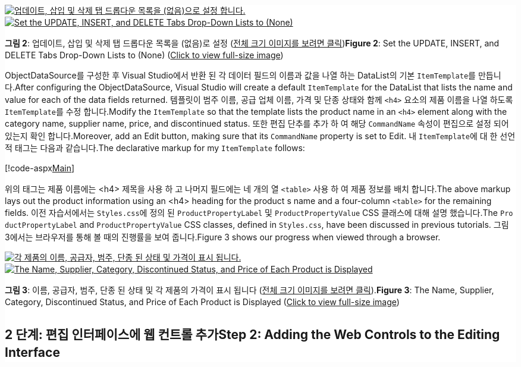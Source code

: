 <span data-ttu-id="8d4dd-127">[![업데이트, 삽입 및 삭제 탭 드롭다운 목록을 (없음)으로 설정 합니다.](customizing-the-datalist-s-editing-interface-vb/_static/image5.png)](customizing-the-datalist-s-editing-interface-vb/_static/image4.png)</span><span class="sxs-lookup"><span data-stu-id="8d4dd-127">[![Set the UPDATE, INSERT, and DELETE Tabs Drop-Down Lists to (None)](customizing-the-datalist-s-editing-interface-vb/_static/image5.png)](customizing-the-datalist-s-editing-interface-vb/_static/image4.png)</span></span>

<span data-ttu-id="8d4dd-128">**그림 2**: 업데이트, 삽입 및 삭제 탭 드롭다운 목록을 (없음)로 설정 ([전체 크기 이미지를 보려면 클릭](customizing-the-datalist-s-editing-interface-vb/_static/image6.png))</span><span class="sxs-lookup"><span data-stu-id="8d4dd-128">**Figure 2**: Set the UPDATE, INSERT, and DELETE Tabs Drop-Down Lists to (None) ([Click to view full-size image](customizing-the-datalist-s-editing-interface-vb/_static/image6.png))</span></span>

<span data-ttu-id="8d4dd-129">ObjectDataSource를 구성한 후 Visual Studio에서 반환 된 각 데이터 필드의 이름과 값을 나열 하는 DataList의 기본 `ItemTemplate`를 만듭니다.</span><span class="sxs-lookup"><span data-stu-id="8d4dd-129">After configuring the ObjectDataSource, Visual Studio will create a default `ItemTemplate` for the DataList that lists the name and value for each of the data fields returned.</span></span> <span data-ttu-id="8d4dd-130">템플릿이 범주 이름, 공급 업체 이름, 가격 및 단종 상태와 함께 `<h4>` 요소의 제품 이름을 나열 하도록 `ItemTemplate`를 수정 합니다.</span><span class="sxs-lookup"><span data-stu-id="8d4dd-130">Modify the `ItemTemplate` so that the template lists the product name in an `<h4>` element along with the category name, supplier name, price, and discontinued status.</span></span> <span data-ttu-id="8d4dd-131">또한 편집 단추를 추가 하 여 해당 `CommandName` 속성이 편집으로 설정 되어 있는지 확인 합니다.</span><span class="sxs-lookup"><span data-stu-id="8d4dd-131">Moreover, add an Edit button, making sure that its `CommandName` property is set to Edit.</span></span> <span data-ttu-id="8d4dd-132">내 `ItemTemplate`에 대 한 선언적 태그는 다음과 같습니다.</span><span class="sxs-lookup"><span data-stu-id="8d4dd-132">The declarative markup for my `ItemTemplate` follows:</span></span>

[!code-aspx[Main](customizing-the-datalist-s-editing-interface-vb/samples/sample1.aspx)]

<span data-ttu-id="8d4dd-133">위의 태그는 제품 이름에는 &lt;h4&gt; 제목을 사용 하 고 나머지 필드에는 네 개의 열 `<table>` 사용 하 여 제품 정보를 배치 합니다.</span><span class="sxs-lookup"><span data-stu-id="8d4dd-133">The above markup lays out the product information using an &lt;h4&gt; heading for the product s name and a four-column `<table>` for the remaining fields.</span></span> <span data-ttu-id="8d4dd-134">이전 자습서에서는 `Styles.css`에 정의 된 `ProductPropertyLabel` 및 `ProductPropertyValue` CSS 클래스에 대해 설명 했습니다.</span><span class="sxs-lookup"><span data-stu-id="8d4dd-134">The `ProductPropertyLabel` and `ProductPropertyValue` CSS classes, defined in `Styles.css`, have been discussed in previous tutorials.</span></span> <span data-ttu-id="8d4dd-135">그림 3에서는 브라우저를 통해 볼 때의 진행률을 보여 줍니다.</span><span class="sxs-lookup"><span data-stu-id="8d4dd-135">Figure 3 shows our progress when viewed through a browser.</span></span>

<span data-ttu-id="8d4dd-136">[![각 제품의 이름, 공급자, 범주, 단종 된 상태 및 가격이 표시 됩니다.](customizing-the-datalist-s-editing-interface-vb/_static/image8.png)](customizing-the-datalist-s-editing-interface-vb/_static/image7.png)</span><span class="sxs-lookup"><span data-stu-id="8d4dd-136">[![The Name, Supplier, Category, Discontinued Status, and Price of Each Product is Displayed](customizing-the-datalist-s-editing-interface-vb/_static/image8.png)](customizing-the-datalist-s-editing-interface-vb/_static/image7.png)</span></span>

<span data-ttu-id="8d4dd-137">**그림 3**: 이름, 공급자, 범주, 단종 된 상태 및 각 제품의 가격이 표시 됩니다 ([전체 크기 이미지를 보려면 클릭](customizing-the-datalist-s-editing-interface-vb/_static/image9.png)).</span><span class="sxs-lookup"><span data-stu-id="8d4dd-137">**Figure 3**: The Name, Supplier, Category, Discontinued Status, and Price of Each Product is Displayed ([Click to view full-size image](customizing-the-datalist-s-editing-interface-vb/_static/image9.png))</span></span>

## <a name="step-2-adding-the-web-controls-to-the-editing-interface"></a><span data-ttu-id="8d4dd-138">2 단계: 편집 인터페이스에 웹 컨트롤 추가</span><span class="sxs-lookup"><span data-stu-id="8d4dd-138">Step 2: Adding the Web Controls to the Editing Interface</span></span>
